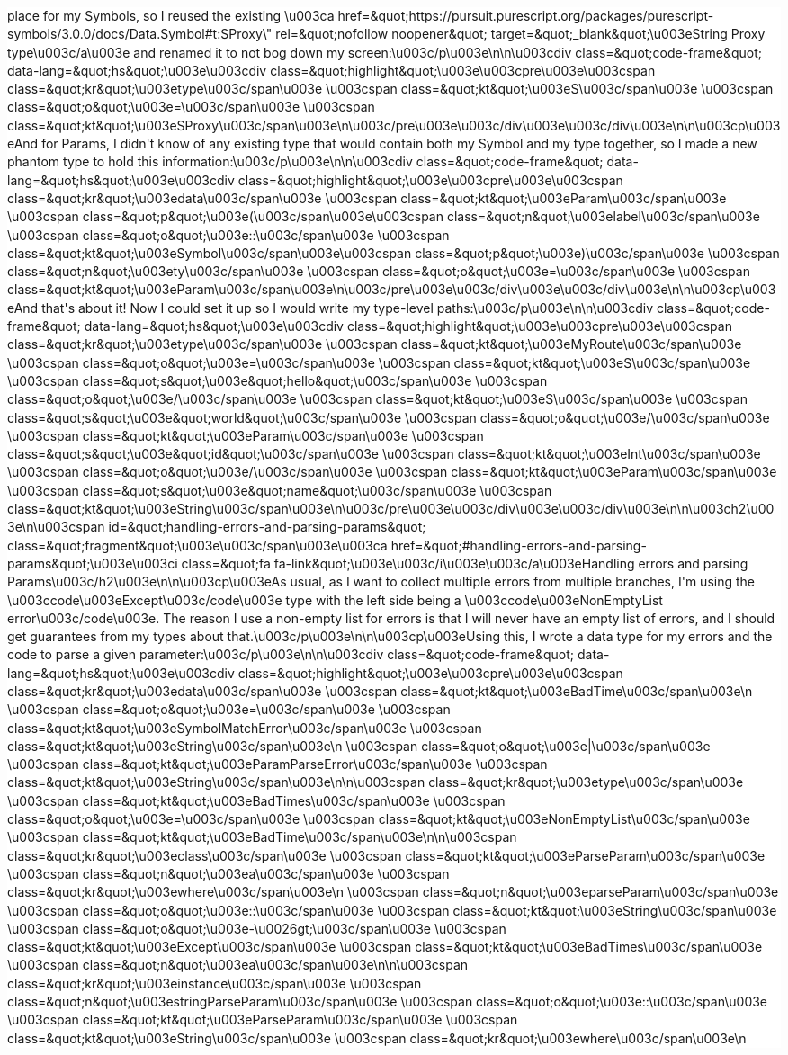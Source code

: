 place for my Symbols, so I reused the existing \u003ca href=\&quot;https://pursuit.purescript.org/packages/purescript-symbols/3.0.0/docs/Data.Symbol#t:SProxy\&quot; rel=\&quot;nofollow noopener\&quot; target=\&quot;_blank\&quot;\u003eString Proxy type\u003c/a\u003e and renamed it to not bog down my screen:\u003c/p\u003e\n\n\u003cdiv class=\&quot;code-frame\&quot; data-lang=\&quot;hs\&quot;\u003e\u003cdiv class=\&quot;highlight\&quot;\u003e\u003cpre\u003e\u003cspan class=\&quot;kr\&quot;\u003etype\u003c/span\u003e \u003cspan class=\&quot;kt\&quot;\u003eS\u003c/span\u003e \u003cspan class=\&quot;o\&quot;\u003e=\u003c/span\u003e \u003cspan class=\&quot;kt\&quot;\u003eSProxy\u003c/span\u003e\n\u003c/pre\u003e\u003c/div\u003e\u003c/div\u003e\n\n\u003cp\u003eAnd for Params, I didn&#39;t know of any existing type that would contain both my Symbol and my type together, so I made a new phantom type to hold this information:\u003c/p\u003e\n\n\u003cdiv class=\&quot;code-frame\&quot; data-lang=\&quot;hs\&quot;\u003e\u003cdiv class=\&quot;highlight\&quot;\u003e\u003cpre\u003e\u003cspan class=\&quot;kr\&quot;\u003edata\u003c/span\u003e \u003cspan class=\&quot;kt\&quot;\u003eParam\u003c/span\u003e \u003cspan class=\&quot;p\&quot;\u003e(\u003c/span\u003e\u003cspan class=\&quot;n\&quot;\u003elabel\u003c/span\u003e \u003cspan class=\&quot;o\&quot;\u003e::\u003c/span\u003e \u003cspan class=\&quot;kt\&quot;\u003eSymbol\u003c/span\u003e\u003cspan class=\&quot;p\&quot;\u003e)\u003c/span\u003e \u003cspan class=\&quot;n\&quot;\u003ety\u003c/span\u003e \u003cspan class=\&quot;o\&quot;\u003e=\u003c/span\u003e \u003cspan class=\&quot;kt\&quot;\u003eParam\u003c/span\u003e\n\u003c/pre\u003e\u003c/div\u003e\u003c/div\u003e\n\n\u003cp\u003eAnd that&#39;s about it! Now I could set it up so I would write my type-level paths:\u003c/p\u003e\n\n\u003cdiv class=\&quot;code-frame\&quot; data-lang=\&quot;hs\&quot;\u003e\u003cdiv class=\&quot;highlight\&quot;\u003e\u003cpre\u003e\u003cspan class=\&quot;kr\&quot;\u003etype\u003c/span\u003e \u003cspan class=\&quot;kt\&quot;\u003eMyRoute\u003c/span\u003e \u003cspan class=\&quot;o\&quot;\u003e=\u003c/span\u003e \u003cspan class=\&quot;kt\&quot;\u003eS\u003c/span\u003e \u003cspan class=\&quot;s\&quot;\u003e\&quot;hello\&quot;\u003c/span\u003e \u003cspan class=\&quot;o\&quot;\u003e/\u003c/span\u003e \u003cspan class=\&quot;kt\&quot;\u003eS\u003c/span\u003e \u003cspan class=\&quot;s\&quot;\u003e\&quot;world\&quot;\u003c/span\u003e \u003cspan class=\&quot;o\&quot;\u003e/\u003c/span\u003e \u003cspan class=\&quot;kt\&quot;\u003eParam\u003c/span\u003e \u003cspan class=\&quot;s\&quot;\u003e\&quot;id\&quot;\u003c/span\u003e \u003cspan class=\&quot;kt\&quot;\u003eInt\u003c/span\u003e \u003cspan class=\&quot;o\&quot;\u003e/\u003c/span\u003e \u003cspan class=\&quot;kt\&quot;\u003eParam\u003c/span\u003e \u003cspan class=\&quot;s\&quot;\u003e\&quot;name\&quot;\u003c/span\u003e \u003cspan class=\&quot;kt\&quot;\u003eString\u003c/span\u003e\n\u003c/pre\u003e\u003c/div\u003e\u003c/div\u003e\n\n\u003ch2\u003e\n\u003cspan id=\&quot;handling-errors-and-parsing-params\&quot; class=\&quot;fragment\&quot;\u003e\u003c/span\u003e\u003ca href=\&quot;#handling-errors-and-parsing-params\&quot;\u003e\u003ci class=\&quot;fa fa-link\&quot;\u003e\u003c/i\u003e\u003c/a\u003eHandling errors and parsing Params\u003c/h2\u003e\n\n\u003cp\u003eAs usual, as I want to collect multiple errors from multiple branches, I&#39;m using the \u003ccode\u003eExcept\u003c/code\u003e type with the left side being a \u003ccode\u003eNonEmptyList error\u003c/code\u003e. The reason I use a non-empty list for errors is that I will never have an empty list of errors, and I should get guarantees from my types about that.\u003c/p\u003e\n\n\u003cp\u003eUsing this, I wrote a data type for my errors and the code to parse a given parameter:\u003c/p\u003e\n\n\u003cdiv class=\&quot;code-frame\&quot; data-lang=\&quot;hs\&quot;\u003e\u003cdiv class=\&quot;highlight\&quot;\u003e\u003cpre\u003e\u003cspan class=\&quot;kr\&quot;\u003edata\u003c/span\u003e \u003cspan class=\&quot;kt\&quot;\u003eBadTime\u003c/span\u003e\n  \u003cspan class=\&quot;o\&quot;\u003e=\u003c/span\u003e \u003cspan class=\&quot;kt\&quot;\u003eSymbolMatchError\u003c/span\u003e \u003cspan class=\&quot;kt\&quot;\u003eString\u003c/span\u003e\n  \u003cspan class=\&quot;o\&quot;\u003e|\u003c/span\u003e \u003cspan class=\&quot;kt\&quot;\u003eParamParseError\u003c/span\u003e \u003cspan class=\&quot;kt\&quot;\u003eString\u003c/span\u003e\n\n\u003cspan class=\&quot;kr\&quot;\u003etype\u003c/span\u003e \u003cspan class=\&quot;kt\&quot;\u003eBadTimes\u003c/span\u003e \u003cspan class=\&quot;o\&quot;\u003e=\u003c/span\u003e \u003cspan class=\&quot;kt\&quot;\u003eNonEmptyList\u003c/span\u003e \u003cspan class=\&quot;kt\&quot;\u003eBadTime\u003c/span\u003e\n\n\u003cspan class=\&quot;kr\&quot;\u003eclass\u003c/span\u003e \u003cspan class=\&quot;kt\&quot;\u003eParseParam\u003c/span\u003e \u003cspan class=\&quot;n\&quot;\u003ea\u003c/span\u003e \u003cspan class=\&quot;kr\&quot;\u003ewhere\u003c/span\u003e\n  \u003cspan class=\&quot;n\&quot;\u003eparseParam\u003c/span\u003e \u003cspan class=\&quot;o\&quot;\u003e::\u003c/span\u003e \u003cspan class=\&quot;kt\&quot;\u003eString\u003c/span\u003e \u003cspan class=\&quot;o\&quot;\u003e-\u0026gt;\u003c/span\u003e \u003cspan class=\&quot;kt\&quot;\u003eExcept\u003c/span\u003e \u003cspan class=\&quot;kt\&quot;\u003eBadTimes\u003c/span\u003e \u003cspan class=\&quot;n\&quot;\u003ea\u003c/span\u003e\n\n\u003cspan class=\&quot;kr\&quot;\u003einstance\u003c/span\u003e \u003cspan class=\&quot;n\&quot;\u003estringParseParam\u003c/span\u003e \u003cspan class=\&quot;o\&quot;\u003e::\u003c/span\u003e \u003cspan class=\&quot;kt\&quot;\u003eParseParam\u003c/span\u003e \u003cspan class=\&quot;kt\&quot;\u003eString\u003c/span\u003e \u003cspan class=\&quot;kr\&quot;\u003ewhere\u003c/span\u003e\n